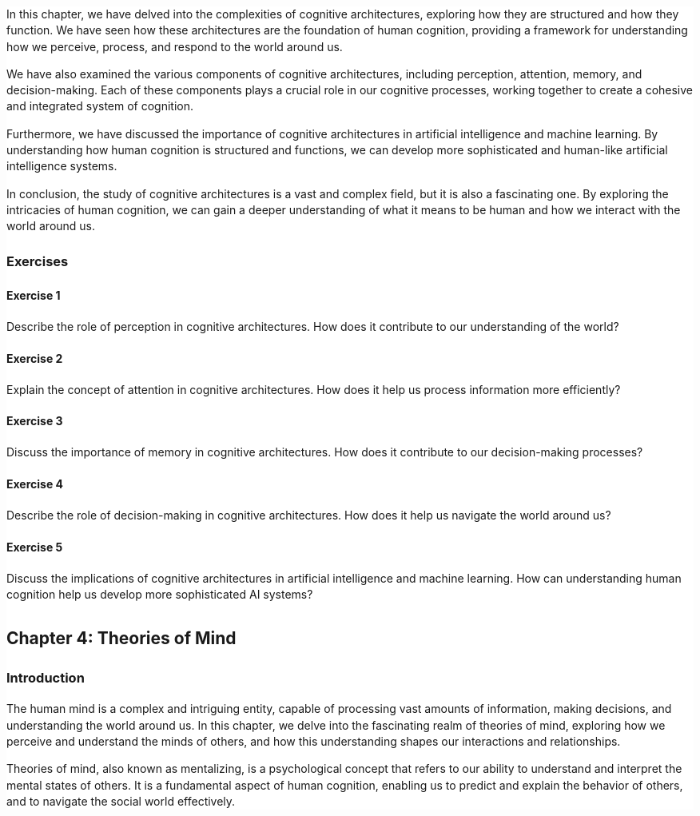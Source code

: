 In this chapter, we have delved into the complexities of cognitive architectures, exploring how they are structured and how they function. We have seen how these architectures are the foundation of human cognition, providing a framework for understanding how we perceive, process, and respond to the world around us. 

We have also examined the various components of cognitive architectures, including perception, attention, memory, and decision-making. Each of these components plays a crucial role in our cognitive processes, working together to create a cohesive and integrated system of cognition. 

Furthermore, we have discussed the importance of cognitive architectures in artificial intelligence and machine learning. By understanding how human cognition is structured and functions, we can develop more sophisticated and human-like artificial intelligence systems. 

In conclusion, the study of cognitive architectures is a vast and complex field, but it is also a fascinating one. By exploring the intricacies of human cognition, we can gain a deeper understanding of what it means to be human and how we interact with the world around us.

### Exercises

#### Exercise 1
Describe the role of perception in cognitive architectures. How does it contribute to our understanding of the world?

#### Exercise 2
Explain the concept of attention in cognitive architectures. How does it help us process information more efficiently?

#### Exercise 3
Discuss the importance of memory in cognitive architectures. How does it contribute to our decision-making processes?

#### Exercise 4
Describe the role of decision-making in cognitive architectures. How does it help us navigate the world around us?

#### Exercise 5
Discuss the implications of cognitive architectures in artificial intelligence and machine learning. How can understanding human cognition help us develop more sophisticated AI systems?

## Chapter 4: Theories of Mind

### Introduction

The human mind is a complex and intriguing entity, capable of processing vast amounts of information, making decisions, and understanding the world around us. In this chapter, we delve into the fascinating realm of theories of mind, exploring how we perceive and understand the minds of others, and how this understanding shapes our interactions and relationships.

Theories of mind, also known as mentalizing, is a psychological concept that refers to our ability to understand and interpret the mental states of others. It is a fundamental aspect of human cognition, enabling us to predict and explain the behavior of others, and to navigate the social world effectively. 
